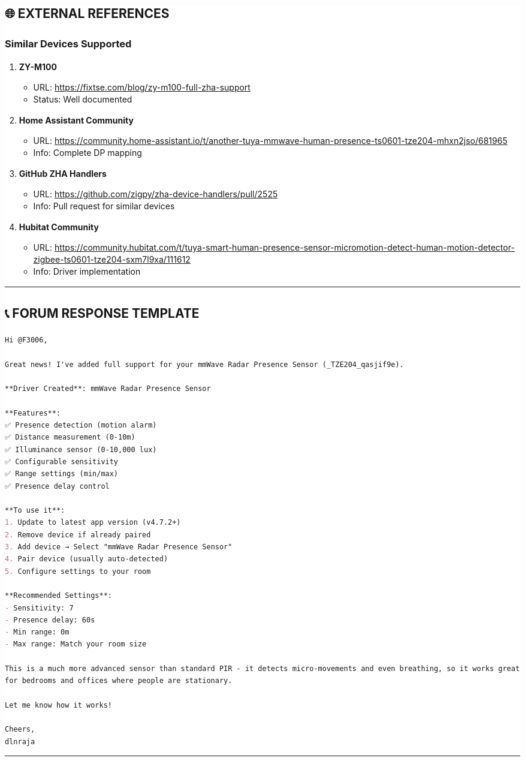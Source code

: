 
## 🌐 EXTERNAL REFERENCES

### Similar Devices Supported

1. **ZY-M100**
   - URL: https://fixtse.com/blog/zy-m100-full-zha-support
   - Status: Well documented

2. **Home Assistant Community**
   - URL: https://community.home-assistant.io/t/another-tuya-mmwave-human-presence-ts0601-tze204-mhxn2jso/681965
   - Info: Complete DP mapping

3. **GitHub ZHA Handlers**
   - URL: https://github.com/zigpy/zha-device-handlers/pull/2525
   - Info: Pull request for similar devices

4. **Hubitat Community**
   - URL: https://community.hubitat.com/t/tuya-smart-human-presence-sensor-micromotion-detect-human-motion-detector-zigbee-ts0601-tze204-sxm7l9xa/111612
   - Info: Driver implementation

---

## 📞 FORUM RESPONSE TEMPLATE

```markdown
Hi @F3006,

Great news! I've added full support for your mmWave Radar Presence Sensor (_TZE204_qasjif9e).

**Driver Created**: mmWave Radar Presence Sensor

**Features**:
✅ Presence detection (motion alarm)
✅ Distance measurement (0-10m)
✅ Illuminance sensor (0-10,000 lux)
✅ Configurable sensitivity
✅ Range settings (min/max)
✅ Presence delay control

**To use it**:
1. Update to latest app version (v4.7.2+)
2. Remove device if already paired
3. Add device → Select "mmWave Radar Presence Sensor"
4. Pair device (usually auto-detected)
5. Configure settings to your room

**Recommended Settings**:
- Sensitivity: 7
- Presence delay: 60s
- Min range: 0m
- Max range: Match your room size

This is a much more advanced sensor than standard PIR - it detects micro-movements and even breathing, so it works great for bedrooms and offices where people are stationary.

Let me know how it works!

Cheers,
dlnraja
```

---